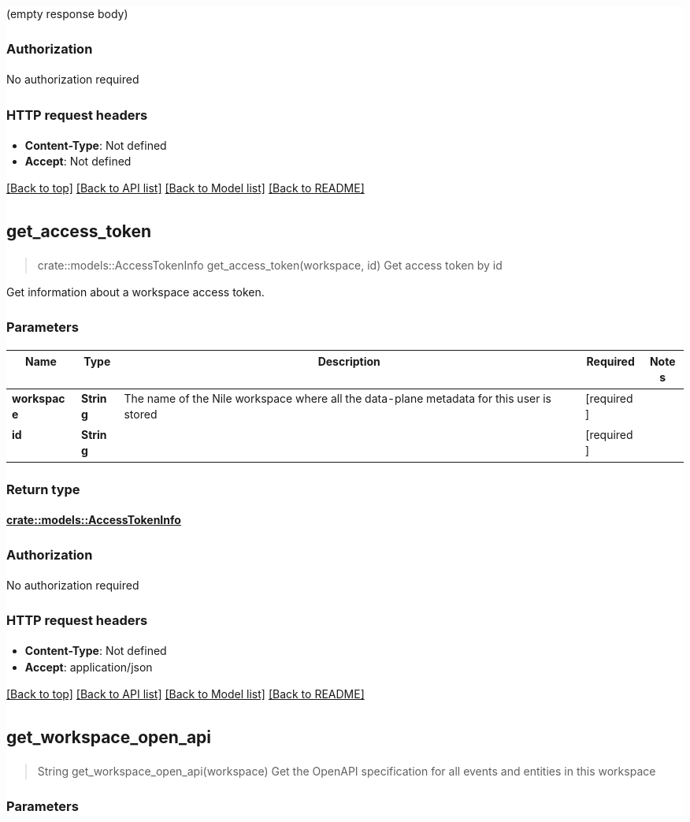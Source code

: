  (empty response body)

### Authorization

No authorization required

### HTTP request headers

- **Content-Type**: Not defined
- **Accept**: Not defined

[[Back to top]](#) [[Back to API list]](../README.md#documentation-for-api-endpoints) [[Back to Model list]](../README.md#documentation-for-models) [[Back to README]](../README.md)


## get_access_token

> crate::models::AccessTokenInfo get_access_token(workspace, id)
Get access token by id

Get information about a workspace access token.

### Parameters


Name | Type | Description  | Required | Notes
------------- | ------------- | ------------- | ------------- | -------------
**workspace** | **String** | The name of the Nile workspace where all the data-plane metadata for this user is stored | [required] |
**id** | **String** |  | [required] |

### Return type

[**crate::models::AccessTokenInfo**](AccessTokenInfo.md)

### Authorization

No authorization required

### HTTP request headers

- **Content-Type**: Not defined
- **Accept**: application/json

[[Back to top]](#) [[Back to API list]](../README.md#documentation-for-api-endpoints) [[Back to Model list]](../README.md#documentation-for-models) [[Back to README]](../README.md)


## get_workspace_open_api

> String get_workspace_open_api(workspace)
Get the OpenAPI specification for all events and entities in this workspace

### Parameters
